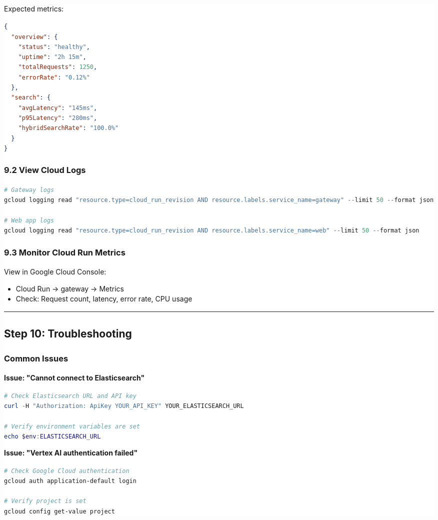Expected metrics:
```json
{
  "overview": {
    "status": "healthy",
    "uptime": "2h 15m",
    "totalRequests": 1250,
    "errorRate": "0.12%"
  },
  "search": {
    "avgLatency": "145ms",
    "p95Latency": "280ms",
    "hybridSearchRate": "100.0%"
  }
}
```

### 9.2 View Cloud Logs

```powershell
# Gateway logs
gcloud logging read "resource.type=cloud_run_revision AND resource.labels.service_name=gateway" --limit 50 --format json

# Web app logs
gcloud logging read "resource.type=cloud_run_revision AND resource.labels.service_name=web" --limit 50 --format json
```

### 9.3 Monitor Cloud Run Metrics

View in Google Cloud Console:
- Cloud Run → gateway → Metrics
- Check: Request count, latency, error rate, CPU usage

---

## Step 10: Troubleshooting

### Common Issues

**Issue: "Cannot connect to Elasticsearch"**
```powershell
# Check Elasticsearch URL and API key
curl -H "Authorization: ApiKey YOUR_API_KEY" YOUR_ELASTICSEARCH_URL

# Verify environment variables are set
echo $env:ELASTICSEARCH_URL
```

**Issue: "Vertex AI authentication failed"**
```powershell
# Check Google Cloud authentication
gcloud auth application-default login

# Verify project is set
gcloud config get-value project
```
